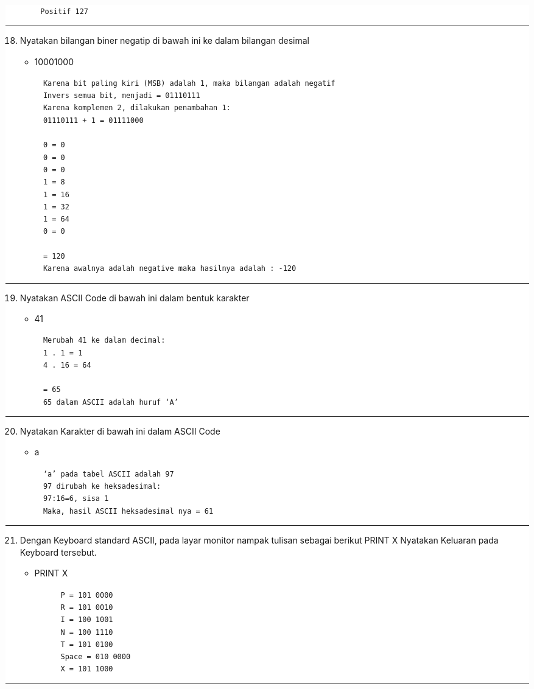             Positif 127

---

18. Nyatakan bilangan biner negatip di bawah ini ke dalam bilangan desimal
    - 10001000

            Karena bit paling kiri (MSB) adalah 1, maka bilangan adalah negatif
            Invers semua bit, menjadi = 01110111
            Karena komplemen 2, dilakukan penambahan 1:
            01110111 + 1 = 01111000

            0 = 0
            0 = 0
            0 = 0
            1 = 8
            1 = 16
            1 = 32
            1 = 64
            0 = 0

            = 120
            Karena awalnya adalah negative maka hasilnya adalah : -120

---

19. Nyatakan  ASCII Code di bawah ini dalam  bentuk karakter
    - 41

            Merubah 41 ke dalam decimal:
            1 . 1 = 1
            4 . 16 = 64

            = 65
            65 dalam ASCII adalah huruf ‘A’

---

20. Nyatakan Karakter di bawah ini dalam ASCII  Code
    - a

            ‘a’ pada tabel ASCII adalah 97
            97 dirubah ke heksadesimal:
            97:16=6, sisa 1
            Maka, hasil ASCII heksadesimal nya = 61

---

21. Dengan Keyboard standard ASCII, pada layar monitor nampak tulisan sebagai berikut 
        PRINT X 
    Nyatakan Keluaran pada Keyboard tersebut.
    - PRINT X

                P = 101 0000
                R = 101 0010
                I = 100 1001
                N = 100 1110
                T = 101 0100
                Space = 010 0000
                X = 101 1000

---
